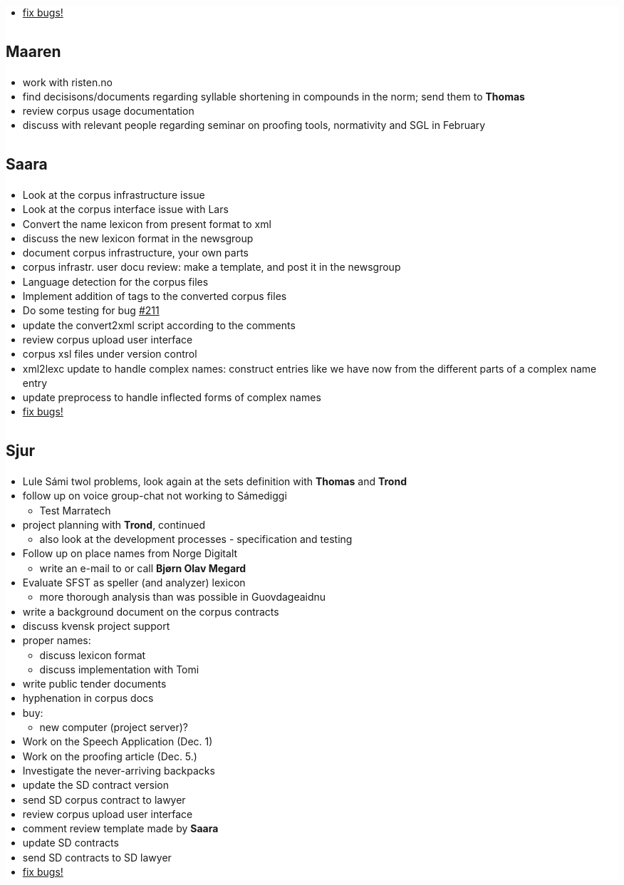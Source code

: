 * [fix bugs!](http://giellatekno.uit.no/bugzilla)

##  Maaren
* work with risten.no
* find decisisons/documents regarding syllable shortening in compounds in the
  norm; send them to **Thomas**
* review corpus usage documentation
* discuss with relevant people regarding seminar on proofing tools, normativity
  and SGL in February

##  Saara
* Look at the corpus infrastructure issue
* Look at the corpus interface issue with Lars
* Convert the name lexicon from present format to xml
* discuss the new lexicon format in the newsgroup
* document corpus infrastructure, your own parts
* corpus infrastr. user docu review: make a template, and post it in the
  newsgroup
* Language detection for the corpus files
* Implement addition of <hyph> tags to the converted corpus files
* Do some testing for bug
  [#211](http://giellatekno.uit.no/bugzilla/show_bug.cgi?id=211)
* update the convert2xml script according to the comments
* review corpus upload user interface
* corpus xsl files under version control
* xml2lexc update to handle complex names: construct entries like we have now
  from the different parts of a complex name entry
* update preprocess to handle inflected forms of complex names
* [fix bugs!](http://giellatekno.uit.no/bugzilla)

##  Sjur
* Lule Sámi twol problems, look again at the sets definition with **Thomas** and
  **Trond**
* follow up on voice group-chat not working to Sámediggi
    - Test Marratech
* project planning with **Trond**, continued
    - also look at the development processes - specification and  testing
* Follow up on place names from Norge Digitalt
    - write an e-mail to or call **Bjørn Olav Megard**
* Evaluate SFST as speller (and analyzer) lexicon
    - more thorough analysis than was possible in Guovdageaidnu
* write a background document on the corpus contracts
* discuss kvensk project support
* proper names:
    - discuss lexicon format
    - discuss implementation with Tomi
* write public tender documents
* hyphenation in corpus docs
* buy:
    - new computer (project server)?
* Work on the Speech Application (Dec. 1)
* Work on the proofing article (Dec. 5.)
* Investigate the never-arriving backpacks
* update the SD contract version
* send SD corpus contract to lawyer
* review corpus upload user interface
* comment review template made by **Saara**
* update SD contracts
* send SD contracts to SD lawyer
* [fix bugs!](http://giellatekno.uit.no/bugzilla)
